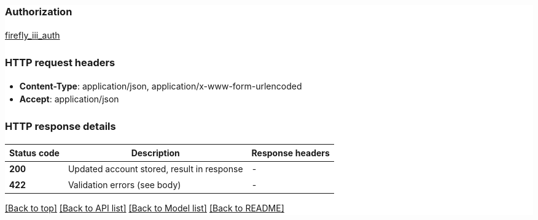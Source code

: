 ### Authorization

[firefly_iii_auth](../README.md#firefly_iii_auth)

### HTTP request headers

 - **Content-Type**: application/json, application/x-www-form-urlencoded
 - **Accept**: application/json

### HTTP response details
| Status code | Description | Response headers |
|-------------|-------------|------------------|
**200** | Updated account stored, result in response |  -  |
**422** | Validation errors (see body) |  -  |

[[Back to top]](#) [[Back to API list]](../README.md#documentation-for-api-endpoints) [[Back to Model list]](../README.md#documentation-for-models) [[Back to README]](../README.md)

